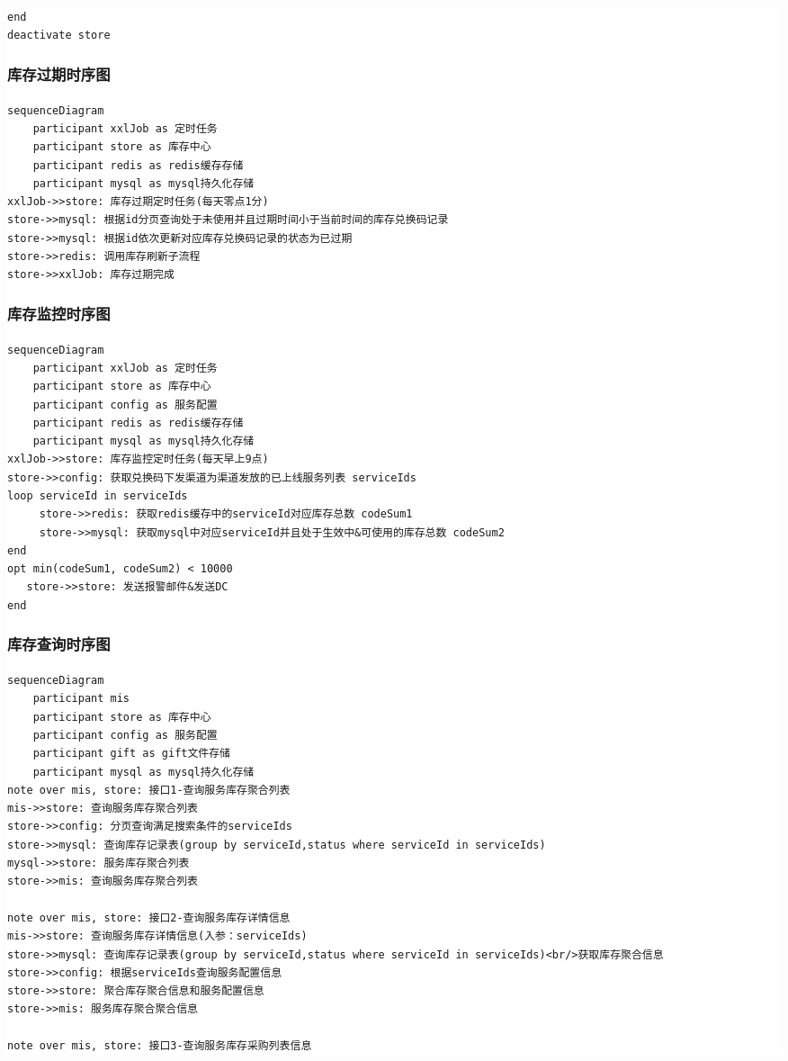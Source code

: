 ```mermaid
end
deactivate store
```

### 库存过期时序图

```mermaid
sequenceDiagram
    participant xxlJob as 定时任务
    participant store as 库存中心
    participant redis as redis缓存存储
    participant mysql as mysql持久化存储
xxlJob->>store: 库存过期定时任务(每天零点1分)
store->>mysql: 根据id分页查询处于未使用并且过期时间小于当前时间的库存兑换码记录
store->>mysql: 根据id依次更新对应库存兑换码记录的状态为已过期
store->>redis: 调用库存刷新子流程
store->>xxlJob: 库存过期完成
```



### 库存监控时序图

```mermaid
sequenceDiagram
    participant xxlJob as 定时任务
    participant store as 库存中心
    participant config as 服务配置
    participant redis as redis缓存存储
    participant mysql as mysql持久化存储
xxlJob->>store: 库存监控定时任务(每天早上9点)
store->>config: 获取兑换码下发渠道为渠道发放的已上线服务列表 serviceIds
loop serviceId in serviceIds
     store->>redis: 获取redis缓存中的serviceId对应库存总数 codeSum1
     store->>mysql: 获取mysql中对应serviceId并且处于生效中&可使用的库存总数 codeSum2
end
opt min(codeSum1, codeSum2) < 10000
   store->>store: 发送报警邮件&发送DC 
end
```

### 库存查询时序图

```mermaid
sequenceDiagram
    participant mis
    participant store as 库存中心
    participant config as 服务配置
    participant gift as gift文件存储
    participant mysql as mysql持久化存储
note over mis, store: 接口1-查询服务库存聚合列表
mis->>store: 查询服务库存聚合列表
store->>config: 分页查询满足搜索条件的serviceIds
store->>mysql: 查询库存记录表(group by serviceId,status where serviceId in serviceIds)
mysql->>store: 服务库存聚合列表
store->>mis: 查询服务库存聚合列表

note over mis, store: 接口2-查询服务库存详情信息
mis->>store: 查询服务库存详情信息(入参：serviceIds)
store->>mysql: 查询库存记录表(group by serviceId,status where serviceId in serviceIds)<br/>获取库存聚合信息
store->>config: 根据serviceIds查询服务配置信息
store->>store: 聚合库存聚合信息和服务配置信息
store->>mis: 服务库存聚合聚合信息

note over mis, store: 接口3-查询服务库存采购列表信息
```